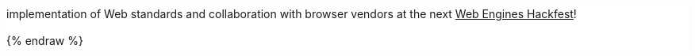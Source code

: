 implementation of Web standards and collaboration with browser vendors
at the next <a href="http://www.webengineshackfest.org/">Web Engines Hackfest</a>!</p>

{% endraw %}
